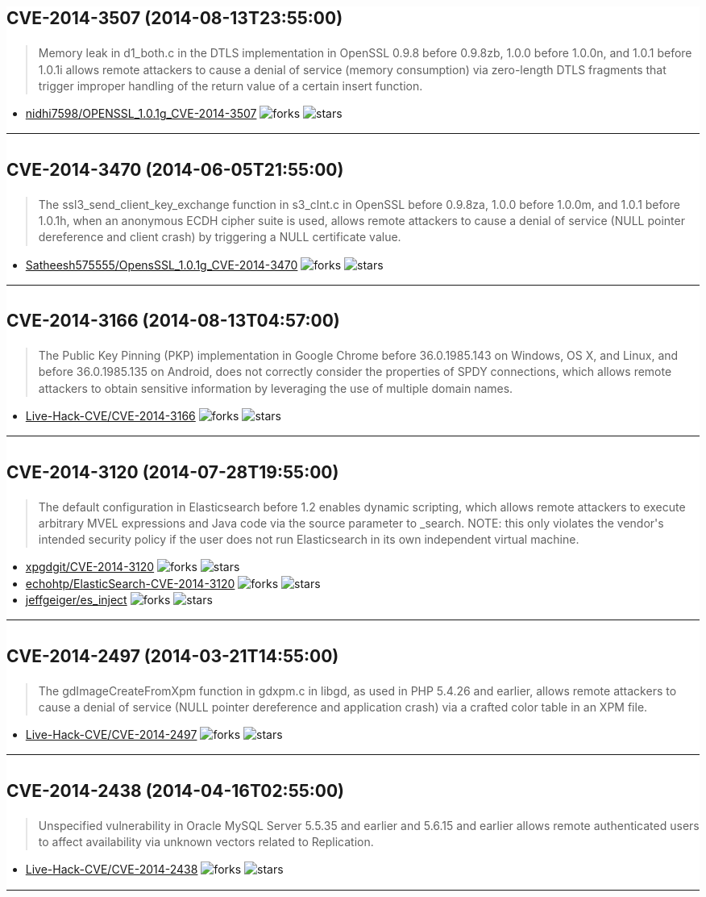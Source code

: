 ## CVE-2014-3507 (2014-08-13T23:55:00)
> Memory leak in d1_both.c in the DTLS implementation in OpenSSL 0.9.8 before 0.9.8zb, 1.0.0 before 1.0.0n, and 1.0.1 before 1.0.1i allows remote attackers to cause a denial of service (memory consumption) via zero-length DTLS fragments that trigger improper handling of the return value of a certain insert function.
- [nidhi7598/OPENSSL_1.0.1g_CVE-2014-3507](https://github.com/nidhi7598/OPENSSL_1.0.1g_CVE-2014-3507)	<img alt="forks" src="https://img.shields.io/github/forks/nidhi7598/OPENSSL_1.0.1g_CVE-2014-3507">	<img alt="stars" src="https://img.shields.io/github/stars/nidhi7598/OPENSSL_1.0.1g_CVE-2014-3507">

---
## CVE-2014-3470 (2014-06-05T21:55:00)
> The ssl3_send_client_key_exchange function in s3_clnt.c in OpenSSL before 0.9.8za, 1.0.0 before 1.0.0m, and 1.0.1 before 1.0.1h, when an anonymous ECDH cipher suite is used, allows remote attackers to cause a denial of service (NULL pointer dereference and client crash) by triggering a NULL certificate value.
- [Satheesh575555/OpensSSL_1.0.1g_CVE-2014-3470](https://github.com/Satheesh575555/OpensSSL_1.0.1g_CVE-2014-3470)	<img alt="forks" src="https://img.shields.io/github/forks/Satheesh575555/OpensSSL_1.0.1g_CVE-2014-3470">	<img alt="stars" src="https://img.shields.io/github/stars/Satheesh575555/OpensSSL_1.0.1g_CVE-2014-3470">

---
## CVE-2014-3166 (2014-08-13T04:57:00)
> The Public Key Pinning (PKP) implementation in Google Chrome before 36.0.1985.143 on Windows, OS X, and Linux, and before 36.0.1985.135 on Android, does not correctly consider the properties of SPDY connections, which allows remote attackers to obtain sensitive information by leveraging the use of multiple domain names.
- [Live-Hack-CVE/CVE-2014-3166](https://github.com/Live-Hack-CVE/CVE-2014-3166)	<img alt="forks" src="https://img.shields.io/github/forks/Live-Hack-CVE/CVE-2014-3166">	<img alt="stars" src="https://img.shields.io/github/stars/Live-Hack-CVE/CVE-2014-3166">

---
## CVE-2014-3120 (2014-07-28T19:55:00)
> The default configuration in Elasticsearch before 1.2 enables dynamic scripting, which allows remote attackers to execute arbitrary MVEL expressions and Java code via the source parameter to _search.  NOTE: this only violates the vendor's intended security policy if the user does not run Elasticsearch in its own independent virtual machine.
- [xpgdgit/CVE-2014-3120](https://github.com/xpgdgit/CVE-2014-3120)	<img alt="forks" src="https://img.shields.io/github/forks/xpgdgit/CVE-2014-3120">	<img alt="stars" src="https://img.shields.io/github/stars/xpgdgit/CVE-2014-3120">
- [echohtp/ElasticSearch-CVE-2014-3120](https://github.com/echohtp/ElasticSearch-CVE-2014-3120)	<img alt="forks" src="https://img.shields.io/github/forks/echohtp/ElasticSearch-CVE-2014-3120">	<img alt="stars" src="https://img.shields.io/github/stars/echohtp/ElasticSearch-CVE-2014-3120">
- [jeffgeiger/es_inject](https://github.com/jeffgeiger/es_inject)	<img alt="forks" src="https://img.shields.io/github/forks/jeffgeiger/es_inject">	<img alt="stars" src="https://img.shields.io/github/stars/jeffgeiger/es_inject">

---
## CVE-2014-2497 (2014-03-21T14:55:00)
> The gdImageCreateFromXpm function in gdxpm.c in libgd, as used in PHP 5.4.26 and earlier, allows remote attackers to cause a denial of service (NULL pointer dereference and application crash) via a crafted color table in an XPM file.
- [Live-Hack-CVE/CVE-2014-2497](https://github.com/Live-Hack-CVE/CVE-2014-2497)	<img alt="forks" src="https://img.shields.io/github/forks/Live-Hack-CVE/CVE-2014-2497">	<img alt="stars" src="https://img.shields.io/github/stars/Live-Hack-CVE/CVE-2014-2497">

---
## CVE-2014-2438 (2014-04-16T02:55:00)
> Unspecified vulnerability in Oracle MySQL Server 5.5.35 and earlier and 5.6.15 and earlier allows remote authenticated users to affect availability via unknown vectors related to Replication.
- [Live-Hack-CVE/CVE-2014-2438](https://github.com/Live-Hack-CVE/CVE-2014-2438)	<img alt="forks" src="https://img.shields.io/github/forks/Live-Hack-CVE/CVE-2014-2438">	<img alt="stars" src="https://img.shields.io/github/stars/Live-Hack-CVE/CVE-2014-2438">

---